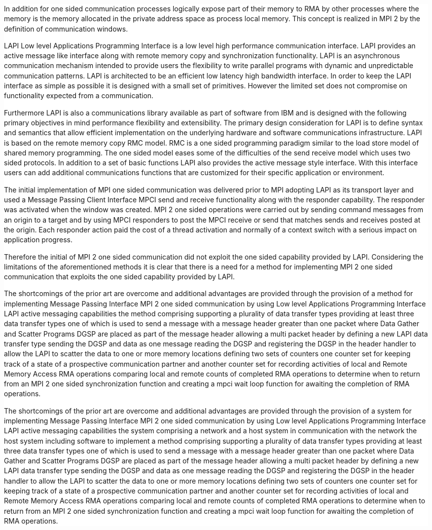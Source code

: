 In addition for one sided communication processes logically expose part of their memory to RMA by other processes where the memory is the memory allocated in the private address space as process local memory. This concept is realized in MPI 2 by the definition of communication windows.

LAPI Low level Applications Programming Interface is a low level high performance communication interface. LAPI provides an active message like interface along with remote memory copy and synchronization functionality. LAPI is an asynchronous communication mechanism intended to provide users the flexibility to write parallel programs with dynamic and unpredictable communication patterns. LAPI is architected to be an efficient low latency high bandwidth interface. In order to keep the LAPI interface as simple as possible it is designed with a small set of primitives. However the limited set does not compromise on functionality expected from a communication.

Furthermore LAPI is also a communications library available as part of software from IBM and is designed with the following primary objectives in mind performance flexibility and extensibility. The primary design consideration for LAPI is to define syntax and semantics that allow efficient implementation on the underlying hardware and software communications infrastructure. LAPI is based on the remote memory copy RMC model. RMC is a one sided programming paradigm similar to the load store model of shared memory programming. The one sided model eases some of the difficulties of the send receive model which uses two sided protocols. In addition to a set of basic functions LAPI also provides the active message style interface. With this interface users can add additional communications functions that are customized for their specific application or environment.

The initial implementation of MPI one sided communication was delivered prior to MPI adopting LAPI as its transport layer and used a Message Passing Client Interface MPCI send and receive functionality along with the responder capability. The responder was activated when the window was created. MPI 2 one sided operations were carried out by sending command messages from an origin to a target and by using MPCI responders to post the MPCI receive or send that matches sends and receives posted at the origin. Each responder action paid the cost of a thread activation and normally of a context switch with a serious impact on application progress.

Therefore the initial of MPI 2 one sided communication did not exploit the one sided capability provided by LAPI. Considering the limitations of the aforementioned methods it is clear that there is a need for a method for implementing MPI 2 one sided communication that exploits the one sided capability provided by LAPI.

The shortcomings of the prior art are overcome and additional advantages are provided through the provision of a method for implementing Message Passing Interface MPI 2 one sided communication by using Low level Applications Programming Interface LAPI active messaging capabilities the method comprising supporting a plurality of data transfer types providing at least three data transfer types one of which is used to send a message with a message header greater than one packet where Data Gather and Scatter Programs DGSP are placed as part of the message header allowing a multi packet header by defining a new LAPI data transfer type sending the DGSP and data as one message reading the DGSP and registering the DGSP in the header handler to allow the LAPI to scatter the data to one or more memory locations defining two sets of counters one counter set for keeping track of a state of a prospective communication partner and another counter set for recording activities of local and Remote Memory Access RMA operations comparing local and remote counts of completed RMA operations to determine when to return from an MPI 2 one sided synchronization function and creating a mpci wait loop function for awaiting the completion of RMA operations.

The shortcomings of the prior art are overcome and additional advantages are provided through the provision of a system for implementing Message Passing Interface MPI 2 one sided communication by using Low level Applications Programming Interface LAPI active messaging capabilities the system comprising a network and a host system in communication with the network the host system including software to implement a method comprising supporting a plurality of data transfer types providing at least three data transfer types one of which is used to send a message with a message header greater than one packet where Data Gather and Scatter Programs DGSP are placed as part of the message header allowing a multi packet header by defining a new LAPI data transfer type sending the DGSP and data as one message reading the DGSP and registering the DGSP in the header handler to allow the LAPI to scatter the data to one or more memory locations defining two sets of counters one counter set for keeping track of a state of a prospective communication partner and another counter set for recording activities of local and Remote Memory Access RMA operations comparing local and remote counts of completed RMA operations to determine when to return from an MPI 2 one sided synchronization function and creating a mpci wait loop function for awaiting the completion of RMA operations.
